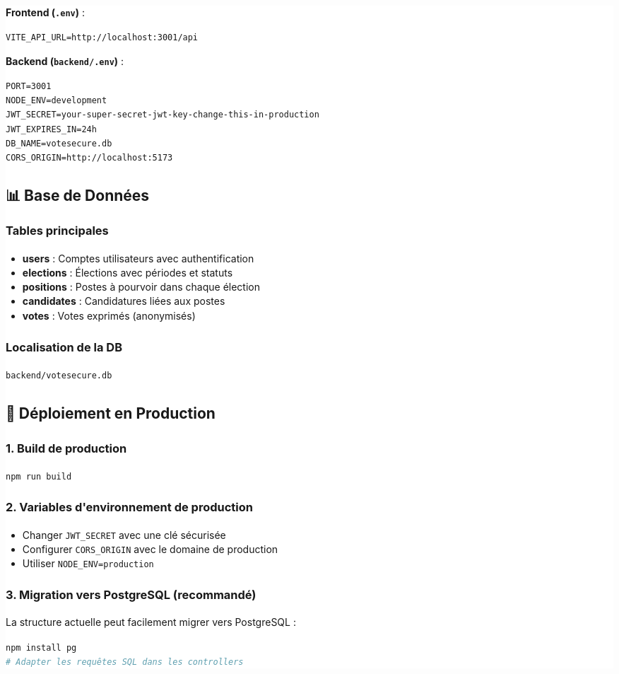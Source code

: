 **Frontend (`.env`)** :

```env
VITE_API_URL=http://localhost:3001/api
```

**Backend (`backend/.env`)** :

```env
PORT=3001
NODE_ENV=development
JWT_SECRET=your-super-secret-jwt-key-change-this-in-production
JWT_EXPIRES_IN=24h
DB_NAME=votesecure.db
CORS_ORIGIN=http://localhost:5173
```

## 📊 Base de Données

### Tables principales

- **users** : Comptes utilisateurs avec authentification
- **elections** : Élections avec périodes et statuts
- **positions** : Postes à pourvoir dans chaque élection
- **candidates** : Candidatures liées aux postes
- **votes** : Votes exprimés (anonymisés)

### Localisation de la DB

```
backend/votesecure.db
```

## 🚀 Déploiement en Production

### 1. Build de production

```bash
npm run build
```

### 2. Variables d'environnement de production

- Changer `JWT_SECRET` avec une clé sécurisée
- Configurer `CORS_ORIGIN` avec le domaine de production
- Utiliser `NODE_ENV=production`

### 3. Migration vers PostgreSQL (recommandé)

La structure actuelle peut facilement migrer vers PostgreSQL :

```bash
npm install pg
# Adapter les requêtes SQL dans les controllers
```
